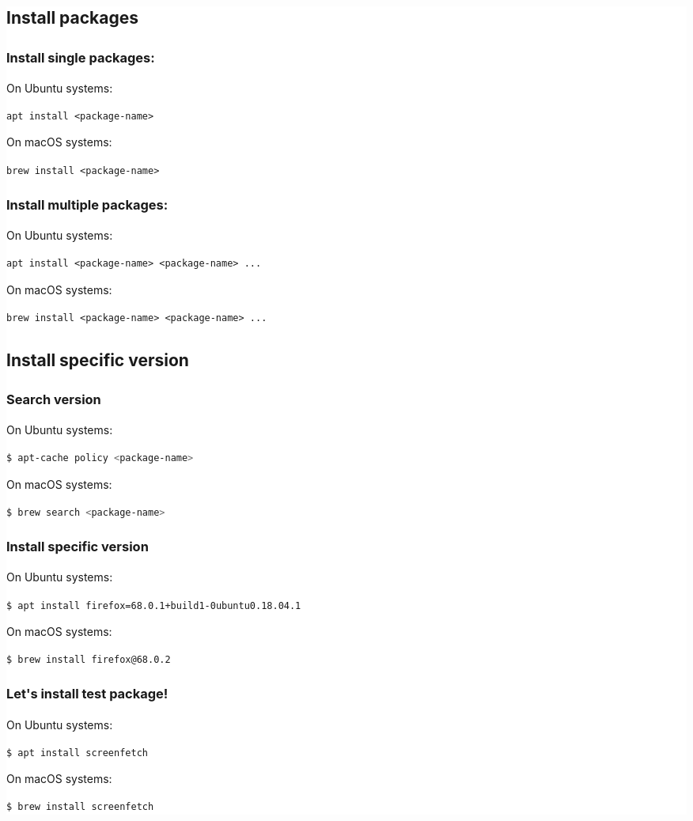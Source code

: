 ## Install packages
### Install single packages:
On Ubuntu systems:
```
apt install <package-name> 
```
On macOS systems:
```
brew install <package-name> 
```
### Install multiple packages:
On Ubuntu systems:
```
apt install <package-name> <package-name> ...
```
On macOS systems:
```
brew install <package-name> <package-name> ...
```
## Install specific version
### Search version
On Ubuntu systems:
```bash
$ apt-cache policy <package-name> 
```
On macOS systems:
```bash
$ brew search <package-name>
```
### Install specific version
On Ubuntu systems:
```bash
$ apt install firefox=68.0.1+build1-0ubuntu0.18.04.1
```
On macOS systems:
```bash
$ brew install firefox@68.0.2
```

### Let's install test package!
On Ubuntu systems:
```bash
$ apt install screenfetch
```

On macOS systems: 
```bash
$ brew install screenfetch
```




